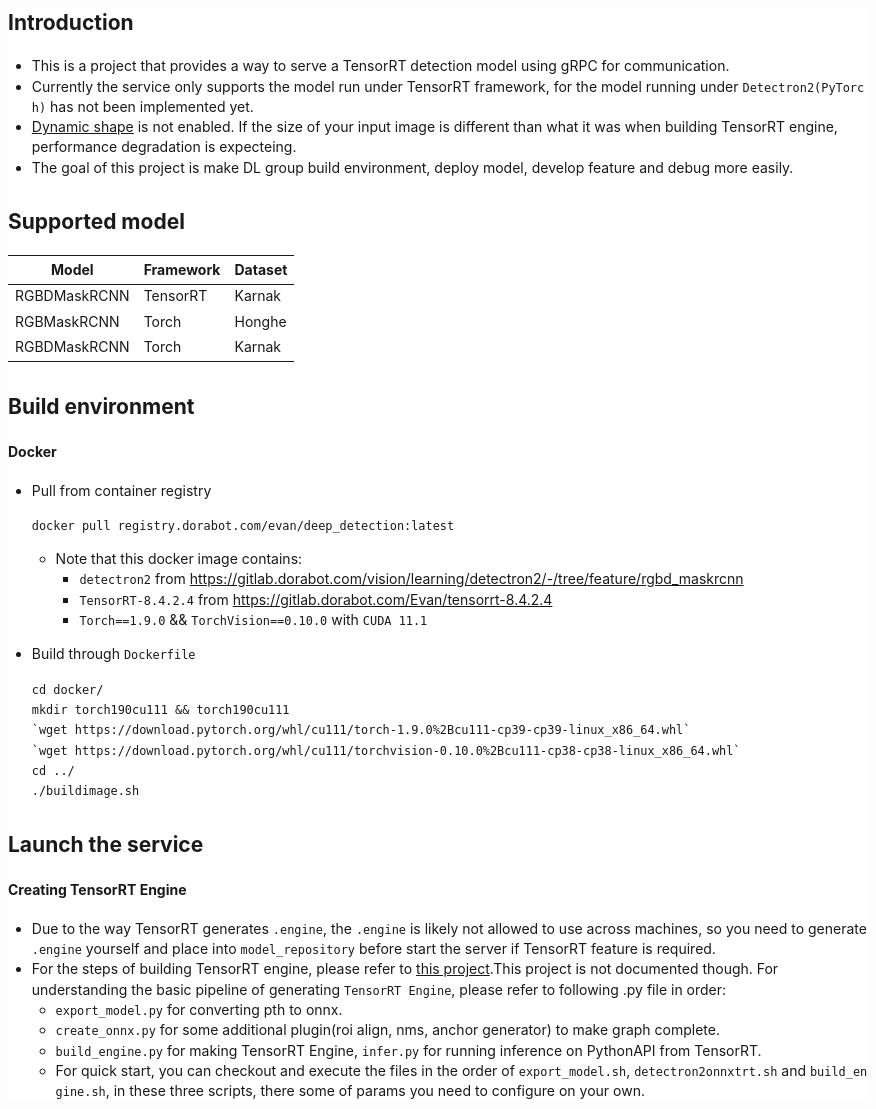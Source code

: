 ## Introduction 
- This is a project that provides a way to serve a TensorRT detection model using gRPC for communication.
- Currently the service only supports the model run under TensorRT framework, for the model running under `Detectron2(PyTorch)` has not been implemented yet.
- [Dynamic shape](https://docs.nvidia.com/deeplearning/tensorrt/developer-guide/index.html#dynamic-shapes) is not enabled. If the size of your input image is different than what it was when building TensorRT engine, performance degradation is expecteing.
- The goal of this project is make DL group build environment, deploy model, develop feature and debug more easily.


## Supported model
| Model        | Framework | Dataset |
| ------------ | --------- | ------- |
| RGBDMaskRCNN | TensorRT  | Karnak  |
| RGBMaskRCNN  | Torch     | Honghe  |
| RGBDMaskRCNN  | Torch     | Karnak  |


## Build environment 
#### Docker
- Pull from container registry
    ```
    docker pull registry.dorabot.com/evan/deep_detection:latest
    ```

    - Note that this docker image contains: 
      - `detectron2` from https://gitlab.dorabot.com/vision/learning/detectron2/-/tree/feature/rgbd_maskrcnn
      - `TensorRT-8.4.2.4` from https://gitlab.dorabot.com/Evan/tensorrt-8.4.2.4
      - `Torch==1.9.0` && `TorchVision==0.10.0` with `CUDA 11.1`
  
- Build through `Dockerfile`
    ```
    cd docker/
    mkdir torch190cu111 && torch190cu111
    `wget https://download.pytorch.org/whl/cu111/torch-1.9.0%2Bcu111-cp39-cp39-linux_x86_64.whl`
    `wget https://download.pytorch.org/whl/cu111/torchvision-0.10.0%2Bcu111-cp38-cp38-linux_x86_64.whl`
    cd ../
    ./buildimage.sh
    ```
## Launch the service
#### Creating TensorRT Engine
- Due to the way TensorRT generates `.engine`, the `.engine` is likely not allowed to use across machines, so you need to generate `.engine` yourself and place into `model_repository` before start the server if TensorRT feature is required. 
- For the steps of building TensorRT engine, please refer to [this project](https://gitlab.dorabot.com/Evan/tensorrt/-/tree/feature/rgbd_maskrcnn_drpyvision/samples/python/detectron2).This project is not documented though. For understanding the basic pipeline of generating `TensorRT Engine`, please refer to following .py file in order:
   - `export_model.py` for converting pth to onnx.
   - `create_onnx.py` for some additional plugin(roi align, nms, anchor generator) to make graph complete.
   - `build_engine.py` for making TensorRT Engine, `infer.py` for running inference on PythonAPI from TensorRT.
    - For quick start, you can checkout and execute the files in the order of `export_model.sh`, `detectron2onnxtrt.sh` and `build_engine.sh`, in these three scripts, there some of params you need to configure on your own.